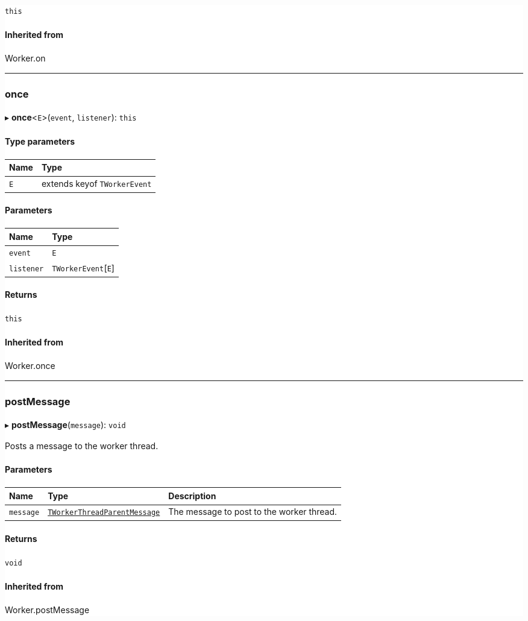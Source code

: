 `this`

#### Inherited from

Worker.on

___

### once

▸ **once**\<`E`\>(`event`, `listener`): `this`

#### Type parameters

| Name | Type |
| :------ | :------ |
| `E` | extends keyof `TWorkerEvent` |

#### Parameters

| Name | Type |
| :------ | :------ |
| `event` | `E` |
| `listener` | `TWorkerEvent`[`E`] |

#### Returns

`this`

#### Inherited from

Worker.once

___

### postMessage

▸ **postMessage**(`message`): `void`

Posts a message to the worker thread.

#### Parameters

| Name | Type | Description |
| :------ | :------ | :------ |
| `message` | [`TWorkerThreadParentMessage`](../README.md#tworkerthreadparentmessage) | The message to post to the worker thread. |

#### Returns

`void`

#### Inherited from

Worker.postMessage
